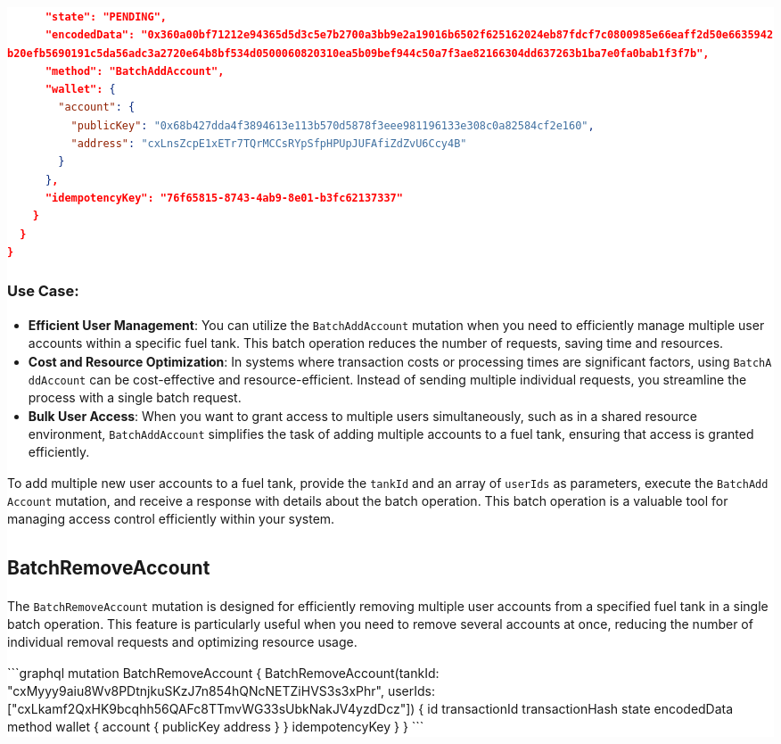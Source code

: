 ```json
      "state": "PENDING",
      "encodedData": "0x360a00bf71212e94365d5d3c5e7b2700a3bb9e2a19016b6502f625162024eb87fdcf7c0800985e66eaff2d50e6635942b20efb5690191c5da56adc3a2720e64b8bf534d0500060820310ea5b09bef944c50a7f3ae82166304dd637263b1ba7e0fa0bab1f3f7b",
      "method": "BatchAddAccount",
      "wallet": {
        "account": {
          "publicKey": "0x68b427dda4f3894613e113b570d5878f3eee981196133e308c0a82584cf2e160",
          "address": "cxLnsZcpE1xETr7TQrMCCsRYpSfpHPUpJUFAfiZdZvU6Ccy4B"
        }
      },
      "idempotencyKey": "76f65815-8743-4ab9-8e01-b3fc62137337"
    }
  }
}
```
  </TabItem>
</Tabs>

### Use Case:

- **Efficient User Management**: You can utilize the `BatchAddAccount` mutation when you need to efficiently manage multiple user accounts within a specific fuel tank. This batch operation reduces the number of requests, saving time and resources.
- **Cost and Resource Optimization**: In systems where transaction costs or processing times are significant factors, using `BatchAddAccount` can be cost-effective and resource-efficient. Instead of sending multiple individual requests, you streamline the process with a single batch request.
- **Bulk User Access**: When you want to grant access to multiple users simultaneously, such as in a shared resource environment, `BatchAddAccount` simplifies the task of adding multiple accounts to a fuel tank, ensuring that access is granted efficiently.

To add multiple new user accounts to a fuel tank, provide the `tankId` and an array of `userIds` as parameters, execute the `BatchAddAccount` mutation, and receive a response with details about the batch operation. This batch operation is a valuable tool for managing access control efficiently within your system.

## BatchRemoveAccount

The `BatchRemoveAccount` mutation is designed for efficiently removing multiple user accounts from a specified fuel tank in a single batch operation. This feature is particularly useful when you need to remove several accounts at once, reducing the number of individual removal requests and optimizing resource usage.

<Tabs>
  <TabItem value="graphql" label="GraphQL">
```graphql
mutation BatchRemoveAccount {
  BatchRemoveAccount(tankId: "cxMyyy9aiu8Wv8PDtnjkuSKzJ7n854hQNcNETZiHVS3s3xPhr", userIds: ["cxLkamf2QxHK9bcqhh56QAFc8TTmvWG33sUbkNakJV4yzdDcz"]) {
    id
    transactionId
    transactionHash
    state
    encodedData
    method
    wallet {
      account {
        publicKey
        address
      }
    }
    idempotencyKey
  }
}
```